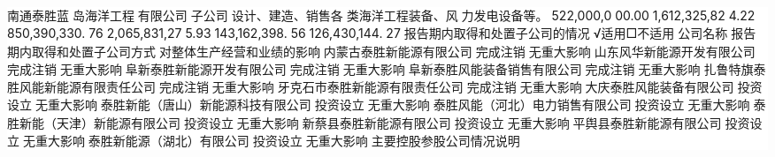 南通泰胜蓝
岛海洋工程
有限公司
子公司
设计、建造、销售各
类海洋工程装备、风
力发电设备等。
522,000,0
00.00
1,612,325,82
4.22
850,390,330.
76
2,065,831,27
5.93
143,162,398.
56
126,430,144.
27
报告期内取得和处置子公司的情况
√适用□不适用
公司名称
报告期内取得和处置子公司方式
对整体生产经营和业绩的影响
内蒙古泰胜新能源有限公司
完成注销
无重大影响
山东风华新能源开发有限公司
完成注销
无重大影响
阜新泰胜新能源开发有限公司
完成注销
无重大影响
阜新泰胜风能装备销售有限公司
完成注销
无重大影响
扎鲁特旗泰胜风能新能源有限责任公司
完成注销
无重大影响
牙克石市泰胜新能源有限责任公司
完成注销
无重大影响
大庆泰胜风能装备有限公司
投资设立
无重大影响
泰胜新能（唐山）新能源科技有限公司
投资设立
无重大影响
泰胜风能（河北）电力销售有限公司
投资设立
无重大影响
泰胜新能（天津）新能源有限公司
投资设立
无重大影响
新蔡县泰胜新能源有限公司
投资设立
无重大影响
平舆县泰胜新能源有限公司
投资设立
无重大影响
泰胜新能源（湖北）有限公司
投资设立
无重大影响
主要控股参股公司情况说明